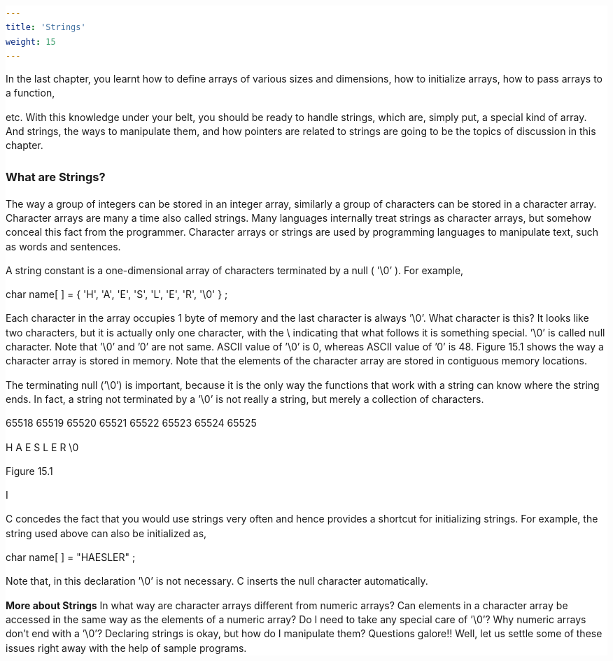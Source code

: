 ```yaml
---
title: 'Strings'
weight: 15
---
```


In the last chapter, you learnt how to define arrays of various sizes and dimensions, how to initialize arrays, how to pass arrays to a function,

etc. With this knowledge under your belt, you should be ready to handle strings, which are, simply put, a special kind of array. And strings, the ways to manipulate them, and how pointers are related to strings are going to be the topics of discussion in this chapter.

### What are Strings?

The way a group of integers can be stored in an integer array, similarly a group of characters can be stored in a character array. Character arrays are many a time also called strings. Many languages internally treat strings as character arrays, but somehow conceal this fact from the programmer. Character arrays or strings are used by programming languages to manipulate text, such as words and sentences.

A string constant is a one-dimensional array of characters terminated by a null ( ’\\0’ ). For example,

char name\[ \] = { 'H', 'A', 'E', 'S', 'L', 'E', 'R', '\\0' } ;

Each character in the array occupies 1 byte of memory and the last character is always ’\\0’. What character is this? It looks like two characters, but it is actually only one character, with the \\ indicating that what follows it is something special. ’\\0’ is called null character. Note that ’\\0’ and ’0’ are not same. ASCII value of ’\\0’ is 0, whereas ASCII value of ’0’ is 48. Figure 15.1 shows the way a character array is stored in memory. Note that the elements of the character array are stored in contiguous memory locations.

The terminating null (’\\0’) is important, because it is the only way the functions that work with a string can know where the string ends. In fact, a string not terminated by a ’\\0’ is not really a string, but merely a collection of characters.

65518 65519 65520 65521 65522 65523 65524 65525

H A E S L E R \\0

Figure 15.1

I

C concedes the fact that you would use strings very often and hence provides a shortcut for initializing strings. For example, the string used above can also be initialized as,

char name\[ \] = "HAESLER" ;

Note that, in this declaration ’\\0’ is not necessary. C inserts the null character automatically.

**More about Strings** In what way are character arrays different from numeric arrays? Can elements in a character array be accessed in the same way as the elements of a numeric array? Do I need to take any special care of ’\\0’? Why numeric arrays don’t end with a ’\\0’? Declaring strings is okay, but how do I manipulate them? Questions galore!! Well, let us settle some of these issues right away with the help of sample programs.
